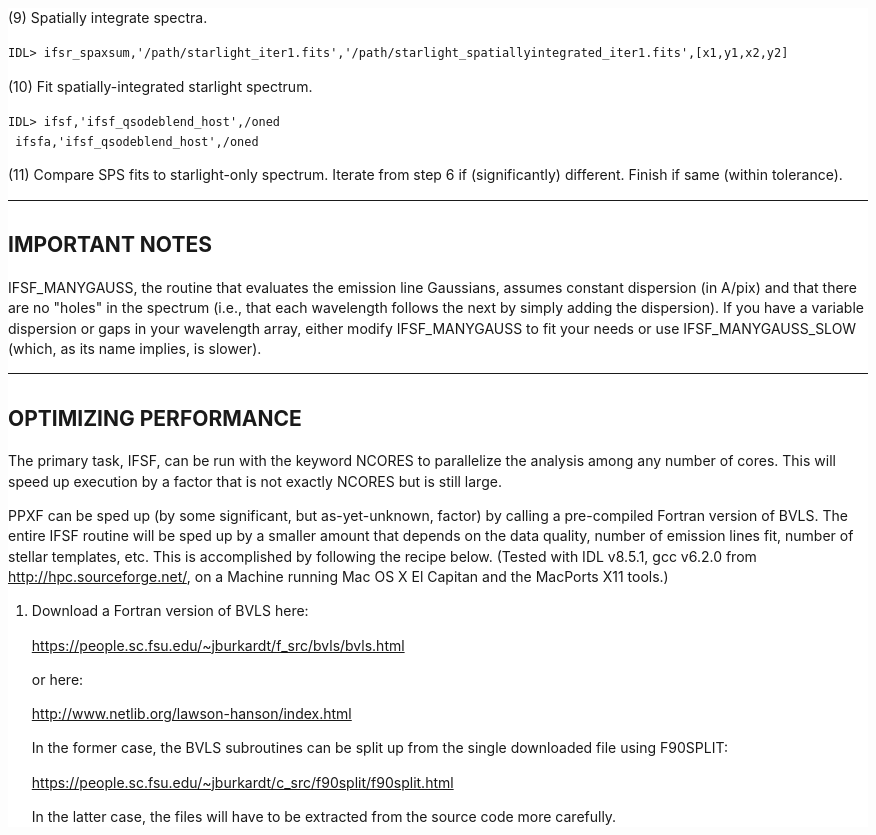 (9) Spatially integrate spectra.

    IDL> ifsr_spaxsum,'/path/starlight_iter1.fits','/path/starlight_spatiallyintegrated_iter1.fits',[x1,y1,x2,y2]

(10) Fit spatially-integrated starlight spectrum.

    IDL> ifsf,'ifsf_qsodeblend_host',/oned
	 ifsfa,'ifsf_qsodeblend_host',/oned

(11) Compare SPS fits to starlight-only spectrum. Iterate from step 6
     if (significantly) different. Finish if same (within tolerance).


-------------------------------------------------------------------------
IMPORTANT NOTES
-------------------------------------------------------------------------

IFSF_MANYGAUSS, the routine that evaluates the emission line
Gaussians, assumes constant dispersion (in A/pix) and that there are
no "holes" in the spectrum (i.e., that each wavelength follows the
next by simply adding the dispersion).  If you have a variable
dispersion or gaps in your wavelength array, either modify
IFSF_MANYGAUSS to fit your needs or use IFSF_MANYGAUSS_SLOW (which, as
its name implies, is slower).

-------------------------------------------------------------------------
OPTIMIZING PERFORMANCE
-------------------------------------------------------------------------

The primary task, IFSF, can be run with the keyword NCORES to
parallelize the analysis among any number of cores. This will speed up
execution by a factor that is not exactly NCORES but is still large.

PPXF can be sped up (by some significant, but as-yet-unknown, factor)
by calling a pre-compiled Fortran version of BVLS. The entire IFSF
routine will be sped up by a smaller amount that depends on the data
quality, number of emission lines fit, number of stellar templates,
etc. This is accomplished by following the recipe below. (Tested with
IDL v8.5.1, gcc v6.2.0 from http://hpc.sourceforge.net/, on a Machine
running Mac OS X El Capitan and the MacPorts X11 tools.)

1) Download a Fortran version of BVLS here:

      https://people.sc.fsu.edu/~jburkardt/f_src/bvls/bvls.html

   or here:

      http://www.netlib.org/lawson-hanson/index.html

   In the former case, the BVLS subroutines can be split up from the
   single downloaded file using F90SPLIT:

      https://people.sc.fsu.edu/~jburkardt/c_src/f90split/f90split.html

   In the latter case, the files will have to be extracted from the
   source code more carefully.

